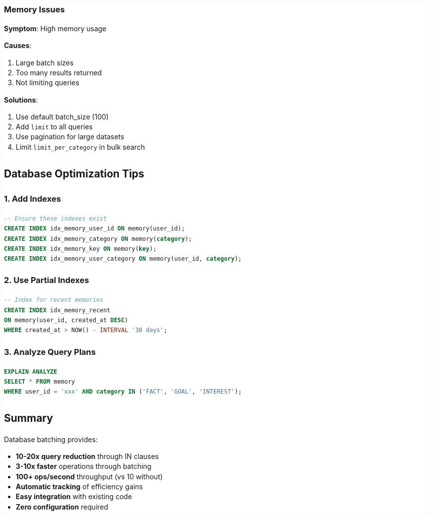 ### Memory Issues

**Symptom**: High memory usage

**Causes**:
1. Large batch sizes
2. Too many results returned
3. Not limiting queries

**Solutions**:
1. Use default batch_size (100)
2. Add `limit` to all queries
3. Use pagination for large datasets
4. Limit `limit_per_category` in bulk search

## Database Optimization Tips

### 1. Add Indexes

```sql
-- Ensure these indexes exist
CREATE INDEX idx_memory_user_id ON memory(user_id);
CREATE INDEX idx_memory_category ON memory(category);
CREATE INDEX idx_memory_key ON memory(key);
CREATE INDEX idx_memory_user_category ON memory(user_id, category);
```

### 2. Use Partial Indexes

```sql
-- Index for recent memories
CREATE INDEX idx_memory_recent 
ON memory(user_id, created_at DESC) 
WHERE created_at > NOW() - INTERVAL '30 days';
```

### 3. Analyze Query Plans

```sql
EXPLAIN ANALYZE 
SELECT * FROM memory 
WHERE user_id = 'xxx' AND category IN ('FACT', 'GOAL', 'INTEREST');
```

## Summary

Database batching provides:

- **10-20x query reduction** through IN clauses
- **3-10x faster** operations through batching
- **100+ ops/second** throughput (vs 10 without)
- **Automatic tracking** of efficiency gains
- **Easy integration** with existing code
- **Zero configuration** required
